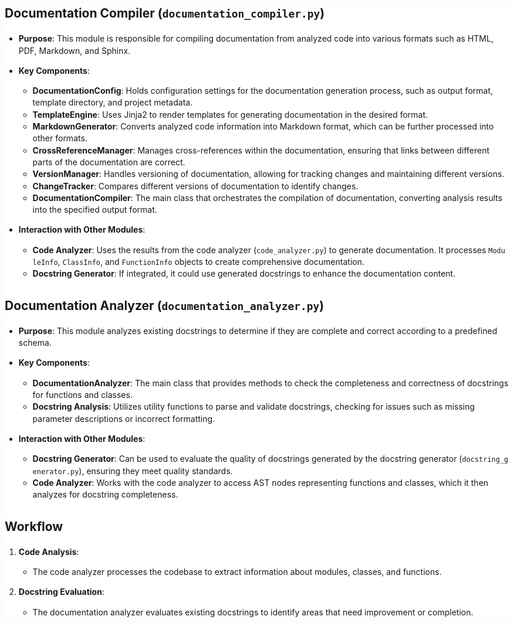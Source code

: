 ## Documentation Compiler (`documentation_compiler.py`)

- **Purpose**: This module is responsible for compiling documentation from analyzed code into various formats such as HTML, PDF, Markdown, and Sphinx.
  
- **Key Components**:
  - **DocumentationConfig**: Holds configuration settings for the documentation generation process, such as output format, template directory, and project metadata.
  - **TemplateEngine**: Uses Jinja2 to render templates for generating documentation in the desired format.
  - **MarkdownGenerator**: Converts analyzed code information into Markdown format, which can be further processed into other formats.
  - **CrossReferenceManager**: Manages cross-references within the documentation, ensuring that links between different parts of the documentation are correct.
  - **VersionManager**: Handles versioning of documentation, allowing for tracking changes and maintaining different versions.
  - **ChangeTracker**: Compares different versions of documentation to identify changes.
  - **DocumentationCompiler**: The main class that orchestrates the compilation of documentation, converting analysis results into the specified output format.
- **Interaction with Other Modules**:
  - **Code Analyzer**: Uses the results from the code analyzer (`code_analyzer.py`) to generate documentation. It processes `ModuleInfo`, `ClassInfo`, and `FunctionInfo` objects to create comprehensive documentation.
  - **Docstring Generator**: If integrated, it could use generated docstrings to enhance the documentation content.

## Documentation Analyzer (`documentation_analyzer.py`)

- **Purpose**: This module analyzes existing docstrings to determine if they are complete and correct according to a predefined schema.
  
- **Key Components**:
  - **DocumentationAnalyzer**: The main class that provides methods to check the completeness and correctness of docstrings for functions and classes.
  - **Docstring Analysis**: Utilizes utility functions to parse and validate docstrings, checking for issues such as missing parameter descriptions or incorrect formatting.
- **Interaction with Other Modules**:
  - **Docstring Generator**: Can be used to evaluate the quality of docstrings generated by the docstring generator (`docstring_generator.py`), ensuring they meet quality standards.
  - **Code Analyzer**: Works with the code analyzer to access AST nodes representing functions and classes, which it then analyzes for docstring completeness.

## Workflow

1. **Code Analysis**:
   - The code analyzer processes the codebase to extract information about modules, classes, and functions.

2. **Docstring Evaluation**:
   - The documentation analyzer evaluates existing docstrings to identify areas that need improvement or completion.
